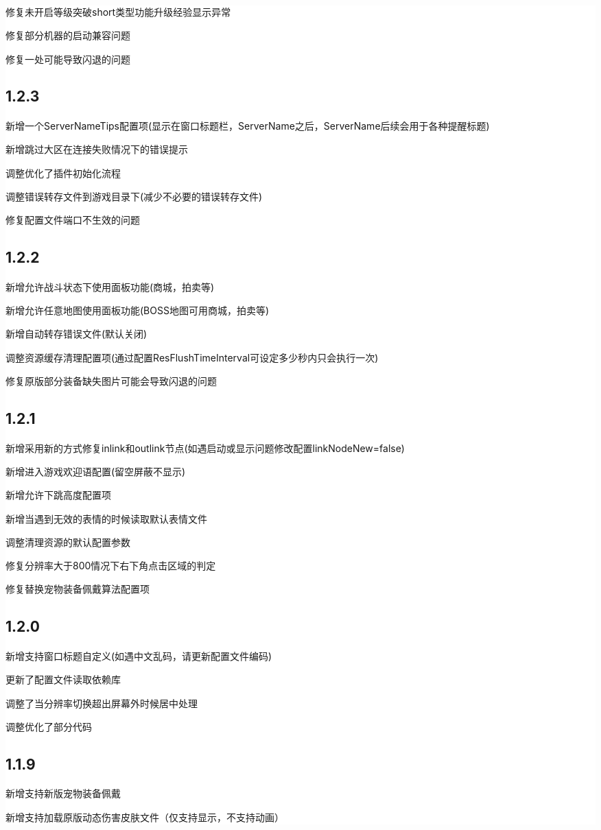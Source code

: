 修复未开启等级突破short类型功能升级经验显示异常

修复部分机器的启动兼容问题

修复一处可能导致闪退的问题

## 1.2.3

新增一个ServerNameTips配置项(显示在窗口标题栏，ServerName之后，ServerName后续会用于各种提醒标题)

新增跳过大区在连接失败情况下的错误提示

调整优化了插件初始化流程

调整错误转存文件到游戏目录下(减少不必要的错误转存文件)

修复配置文件端口不生效的问题

## 1.2.2
新增允许战斗状态下使用面板功能(商城，拍卖等)

新增允许任意地图使用面板功能(BOSS地图可用商城，拍卖等)

新增自动转存错误文件(默认关闭)

调整资源缓存清理配置项(通过配置ResFlushTimeInterval可设定多少秒内只会执行一次)

修复原版部分装备缺失图片可能会导致闪退的问题

## 1.2.1
新增采用新的方式修复inlink和outlink节点(如遇启动或显示问题修改配置linkNodeNew=false)

新增进入游戏欢迎语配置(留空屏蔽不显示)

新增允许下跳高度配置项

新增当遇到无效的表情的时候读取默认表情文件

调整清理资源的默认配置参数

修复分辨率大于800情况下右下角点击区域的判定

修复替换宠物装备佩戴算法配置项

## 1.2.0
新增支持窗口标题自定义(如遇中文乱码，请更新配置文件编码)

更新了配置文件读取依赖库

调整了当分辨率切换超出屏幕外时候居中处理

调整优化了部分代码

## 1.1.9
新增支持新版宠物装备佩戴

新增支持加载原版动态伤害皮肤文件（仅支持显示，不支持动画）
